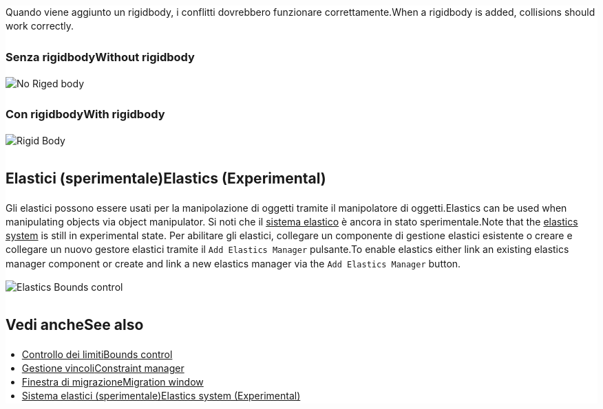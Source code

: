 <span data-ttu-id="fdca6-221">Quando viene aggiunto un rigidbody, i conflitti dovrebbero funzionare correttamente.</span><span class="sxs-lookup"><span data-stu-id="fdca6-221">When a rigidbody is added, collisions should work correctly.</span></span>

### <a name="without-rigidbody"></a><span data-ttu-id="fdca6-222">Senza rigidbody</span><span class="sxs-lookup"><span data-stu-id="fdca6-222">Without rigidbody</span></span>

<img src="Images/ObjectManipulator/MRTK_PhysicsManipulation_NoRigidbody.gif" width="500" alt="No Riged body">

### <a name="with-rigidbody"></a><span data-ttu-id="fdca6-223">Con rigidbody</span><span class="sxs-lookup"><span data-stu-id="fdca6-223">With rigidbody</span></span>

<img src="Images/ObjectManipulator/MRTK_PhysicsManipulation_Rigidbody.gif" width="500" alt="Rigid Body">

## <a name="elastics-experimental"></a><span data-ttu-id="fdca6-224">Elastici (sperimentale)</span><span class="sxs-lookup"><span data-stu-id="fdca6-224">Elastics (Experimental)</span></span>

<span data-ttu-id="fdca6-225">Gli elastici possono essere usati per la manipolazione di oggetti tramite il manipolatore di oggetti.</span><span class="sxs-lookup"><span data-stu-id="fdca6-225">Elastics can be used when manipulating objects via object manipulator.</span></span> <span data-ttu-id="fdca6-226">Si noti che il [sistema elastico](Elastics/ElasticSystem.md) è ancora in stato sperimentale.</span><span class="sxs-lookup"><span data-stu-id="fdca6-226">Note that the [elastics system](Elastics/ElasticSystem.md) is still in experimental state.</span></span> <span data-ttu-id="fdca6-227">Per abilitare gli elastici, collegare un componente di gestione elastici esistente o creare e collegare un nuovo gestore elastici tramite il `Add Elastics Manager` pulsante.</span><span class="sxs-lookup"><span data-stu-id="fdca6-227">To enable elastics either link an existing elastics manager component or create and link a new elastics manager via the `Add Elastics Manager` button.</span></span>

<img src="Images/BoundsControl/MRTK_BoundsControl_Elastics.png" width="450" alt="Elastics Bounds control">

## <a name="see-also"></a><span data-ttu-id="fdca6-228">Vedi anche</span><span class="sxs-lookup"><span data-stu-id="fdca6-228">See also</span></span>

- [<span data-ttu-id="fdca6-229">Controllo dei limiti</span><span class="sxs-lookup"><span data-stu-id="fdca6-229">Bounds control</span></span>](README_BoundsControl.md)
- [<span data-ttu-id="fdca6-230">Gestione vincoli</span><span class="sxs-lookup"><span data-stu-id="fdca6-230">Constraint manager</span></span>](README_ConstraintManager.md)
- [<span data-ttu-id="fdca6-231">Finestra di migrazione</span><span class="sxs-lookup"><span data-stu-id="fdca6-231">Migration window</span></span>](Tools/MigrationWindow.md)
- [<span data-ttu-id="fdca6-232">Sistema elastici (sperimentale)</span><span class="sxs-lookup"><span data-stu-id="fdca6-232">Elastics system (Experimental)</span></span>](Elastics/ElasticSystem.md)
